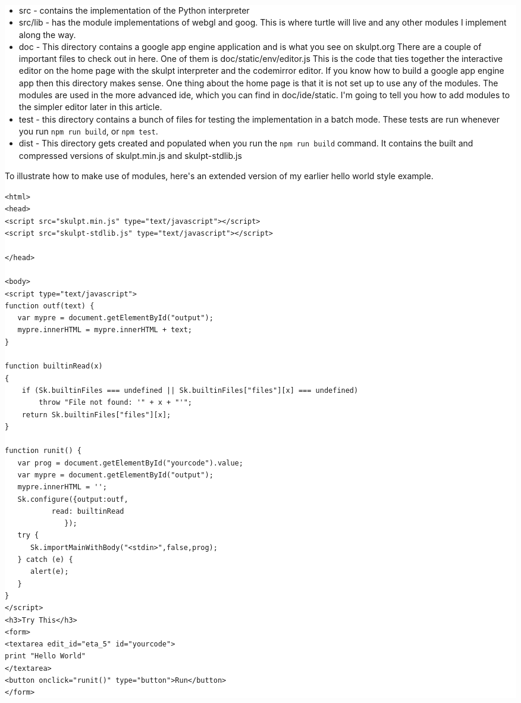 -   src - contains the implementation of the Python interpreter
-   src/lib - has the module implementations of webgl and goog. This is
    where turtle will live and any other modules I implement along the
    way.
-   doc - This directory contains a google app engine application and is
    what you see on skulpt.org There are a couple of important files to
    check out in here. One of them is doc/static/env/editor.js This is
    the code that ties together the interactive editor on the home page
    with the skulpt interpreter and the codemirror editor. If you know
    how to build a google app engine app then this directory makes
    sense. One thing about the home page is that it is not set up to use
    any of the modules. The modules are used in the more advanced ide,
    which you can find in doc/ide/static. I'm going to tell you how to
    add modules to the simpler editor later in this article.
-   test - this directory contains a bunch of files for testing the
    implementation in a batch mode. These tests are run whenever you run
    `npm run build`, or `npm test`.
-   dist - This directory gets created and populated when you run the
    `npm run build` command. It contains the built and compressed versions of
    skulpt.min.js and skulpt-stdlib.js

To illustrate how to make use of modules, here's an extended version of
my earlier hello world style example.


    <html>
    <head>
    <script src="skulpt.min.js" type="text/javascript"></script>
    <script src="skulpt-stdlib.js" type="text/javascript"></script>

    </head>

    <body>
    <script type="text/javascript">
    function outf(text) {
       var mypre = document.getElementById("output");
       mypre.innerHTML = mypre.innerHTML + text;
    }

    function builtinRead(x)
    {
        if (Sk.builtinFiles === undefined || Sk.builtinFiles["files"][x] === undefined)
            throw "File not found: '" + x + "'";
        return Sk.builtinFiles["files"][x];
    }

    function runit() {
       var prog = document.getElementById("yourcode").value;
       var mypre = document.getElementById("output");
       mypre.innerHTML = '';
       Sk.configure({output:outf,
               read: builtinRead
                  });
       try {
          Sk.importMainWithBody("<stdin>",false,prog);
       } catch (e) {
          alert(e);
       }
    }
    </script>
    <h3>Try This</h3>
    <form>
    <textarea edit_id="eta_5" id="yourcode">
    print "Hello World"
    </textarea>
    <button onclick="runit()" type="button">Run</button>
    </form>